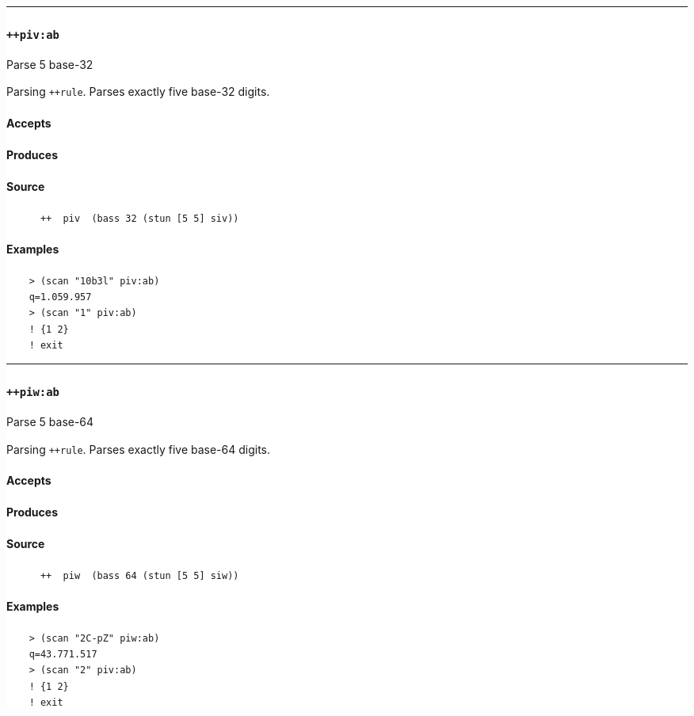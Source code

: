 ------------------------------------------------------------------------

### `++piv:ab`

Parse 5 base-32

Parsing `++rule`. Parses exactly five base-32 digits.

#### Accepts

#### Produces

#### Source

```hoon
      ++  piv  (bass 32 (stun [5 5] siv))
```

#### Examples

```
    > (scan "10b3l" piv:ab)
    q=1.059.957
    > (scan "1" piv:ab)
    ! {1 2}
    ! exit
```

------------------------------------------------------------------------

### `++piw:ab`

Parse 5 base-64

Parsing `++rule`. Parses exactly five base-64 digits.

#### Accepts

#### Produces

#### Source

```hoon
      ++  piw  (bass 64 (stun [5 5] siw))
```

#### Examples

```
    > (scan "2C-pZ" piw:ab)
    q=43.771.517
    > (scan "2" piv:ab)
    ! {1 2}
    ! exit
```

